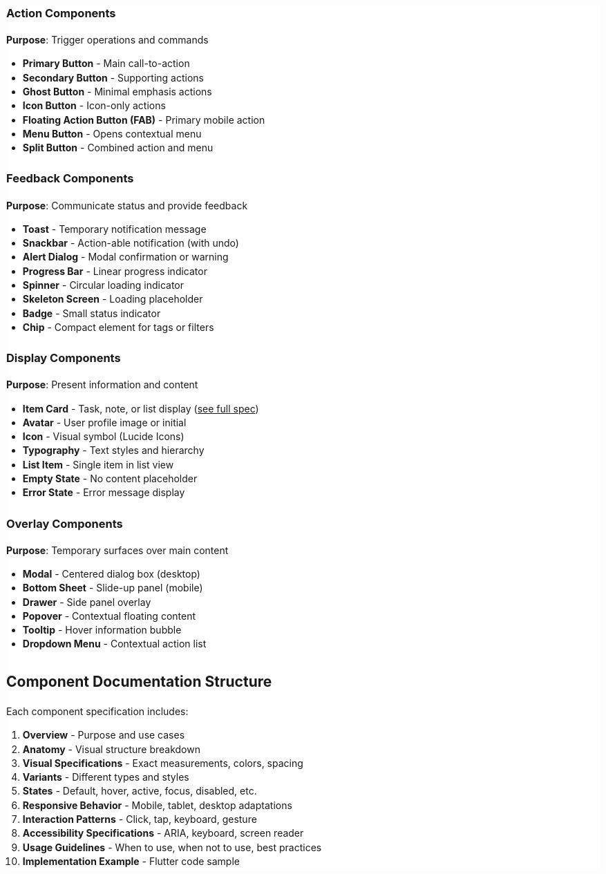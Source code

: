 ### Action Components

**Purpose**: Trigger operations and commands

- **Primary Button** - Main call-to-action
- **Secondary Button** - Supporting actions
- **Ghost Button** - Minimal emphasis actions
- **Icon Button** - Icon-only actions
- **Floating Action Button (FAB)** - Primary mobile action
- **Menu Button** - Opens contextual menu
- **Split Button** - Combined action and menu

### Feedback Components

**Purpose**: Communicate status and provide feedback

- **Toast** - Temporary notification message
- **Snackbar** - Action-able notification (with undo)
- **Alert Dialog** - Modal confirmation or warning
- **Progress Bar** - Linear progress indicator
- **Spinner** - Circular loading indicator
- **Skeleton Screen** - Loading placeholder
- **Badge** - Small status indicator
- **Chip** - Compact element for tags or filters

### Display Components

**Purpose**: Present information and content

- **Item Card** - Task, note, or list display ([see full spec](./item-cards.md))
- **Avatar** - User profile image or initial
- **Icon** - Visual symbol (Lucide Icons)
- **Typography** - Text styles and hierarchy
- **List Item** - Single item in list view
- **Empty State** - No content placeholder
- **Error State** - Error message display

### Overlay Components

**Purpose**: Temporary surfaces over main content

- **Modal** - Centered dialog box (desktop)
- **Bottom Sheet** - Slide-up panel (mobile)
- **Drawer** - Side panel overlay
- **Popover** - Contextual floating content
- **Tooltip** - Hover information bubble
- **Dropdown Menu** - Contextual action list

## Component Documentation Structure

Each component specification includes:

1. **Overview** - Purpose and use cases
2. **Anatomy** - Visual structure breakdown
3. **Visual Specifications** - Exact measurements, colors, spacing
4. **Variants** - Different types and styles
5. **States** - Default, hover, active, focus, disabled, etc.
6. **Responsive Behavior** - Mobile, tablet, desktop adaptations
7. **Interaction Patterns** - Click, tap, keyboard, gesture
8. **Accessibility Specifications** - ARIA, keyboard, screen reader
9. **Usage Guidelines** - When to use, when not to use, best practices
10. **Implementation Example** - Flutter code sample
